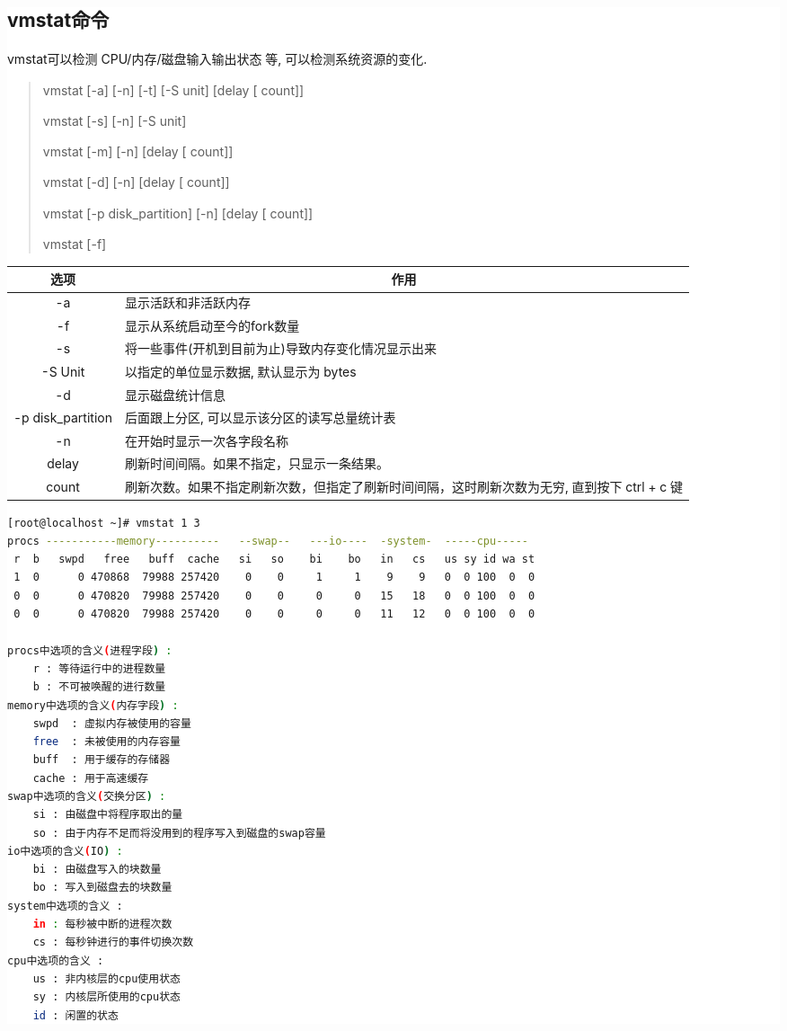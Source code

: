 ```bash
```

## vmstat命令
vmstat可以检测 CPU/内存/磁盘输入输出状态 等, 可以检测系统资源的变化.
> vmstat [-a] [-n] [-t] [-S unit] [delay [ count]]
> 
> vmstat [-s] [-n] [-S unit]
> 
> vmstat [-m] [-n] [delay [ count]]
> 
> vmstat [-d] [-n] [delay [ count]]
> 
> vmstat [-p disk_partition] [-n] [delay [ count]]
> 
> vmstat [-f]

| 选项 | 作用 |
| :----: | ----- |
| -a | 显示活跃和非活跃内存 |
| -f | 显示从系统启动至今的fork数量 |
| -s | 将一些事件(开机到目前为止)导致内存变化情况显示出来 |
| -S Unit | 以指定的单位显示数据, 默认显示为 bytes |
| -d | 显示磁盘统计信息 |
| -p disk_partition | 后面跟上分区, 可以显示该分区的读写总量统计表 |
| -n | 在开始时显示一次各字段名称 |
| delay | 刷新时间间隔。如果不指定，只显示一条结果。 |
| count | 刷新次数。如果不指定刷新次数，但指定了刷新时间间隔，这时刷新次数为无穷, 直到按下 ctrl + c 键 |

```bash
[root@localhost ~]# vmstat 1 3
procs -----------memory----------   --swap--   ---io----  -system-  -----cpu-----
 r  b   swpd   free   buff  cache   si   so    bi    bo   in   cs   us sy id wa st
 1  0      0 470868  79988 257420    0    0     1     1    9    9   0  0 100  0  0	
 0  0      0 470820  79988 257420    0    0     0     0   15   18   0  0 100  0  0	
 0  0      0 470820  79988 257420    0    0     0     0   11   12   0  0 100  0  0	

procs中选项的含义(进程字段) :
	r : 等待运行中的进程数量
	b : 不可被唤醒的进行数量
memory中选项的含义(内存字段) :
	swpd  : 虚拟内存被使用的容量
	free  : 未被使用的内存容量
	buff  : 用于缓存的存储器
	cache : 用于高速缓存
swap中选项的含义(交换分区) :
	si : 由磁盘中将程序取出的量
	so : 由于内存不足而将没用到的程序写入到磁盘的swap容量
io中选项的含义(IO) : 
	bi : 由磁盘写入的块数量
	bo : 写入到磁盘去的块数量
system中选项的含义 :
	in : 每秒被中断的进程次数
	cs : 每秒钟进行的事件切换次数
cpu中选项的含义 :
	us : 非内核层的cpu使用状态
	sy : 内核层所使用的cpu状态
	id : 闲置的状态
```